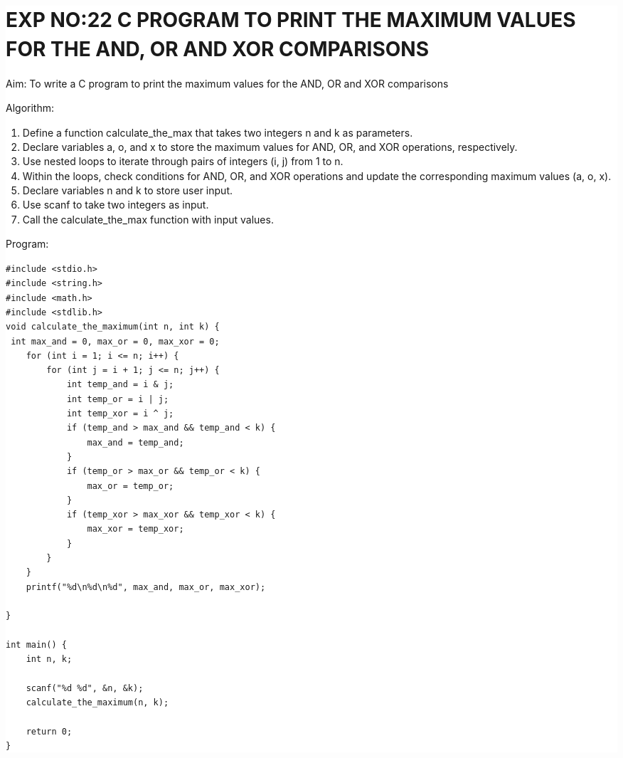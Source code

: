 
 
# EXP NO:22 C PROGRAM TO PRINT THE MAXIMUM VALUES FOR THE AND, OR AND  XOR COMPARISONS
Aim:
To write a C program to print the maximum values for the AND, OR and XOR comparisons

Algorithm:
1.	Define a function calculate_the_max that takes two integers n and k as parameters.
2.	Declare variables a, o, and x to store the maximum values for AND, OR, and XOR operations, respectively.
3.	Use nested loops to iterate through pairs of integers (i, j) from 1 to n.
4.	Within the loops, check conditions for AND, OR, and XOR operations and update the corresponding maximum values (a, o, x).
5.	Declare variables n and k to store user input.
6.	Use scanf to take two integers as input.
7.	Call the calculate_the_max function with input values.
 
Program:
```
#include <stdio.h>
#include <string.h>
#include <math.h>
#include <stdlib.h>
void calculate_the_maximum(int n, int k) {
 int max_and = 0, max_or = 0, max_xor = 0;
    for (int i = 1; i <= n; i++) {
        for (int j = i + 1; j <= n; j++) {
            int temp_and = i & j;
            int temp_or = i | j;
            int temp_xor = i ^ j;
            if (temp_and > max_and && temp_and < k) {
                max_and = temp_and;
            }
            if (temp_or > max_or && temp_or < k) {
                max_or = temp_or;
            }
            if (temp_xor > max_xor && temp_xor < k) {
                max_xor = temp_xor;
            }
        }
    }
    printf("%d\n%d\n%d", max_and, max_or, max_xor);

}

int main() {
    int n, k;
  
    scanf("%d %d", &n, &k);
    calculate_the_maximum(n, k);
 
    return 0;
}
```
